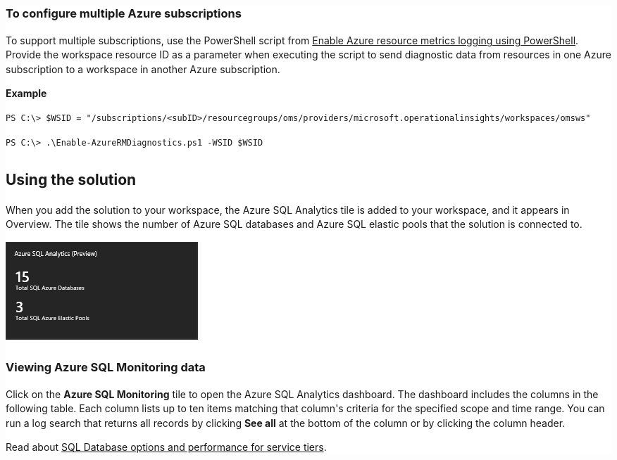 
### To configure multiple Azure subscriptions

To support multiple subscriptions, use the PowerShell script from [Enable Azure resource metrics logging using PowerShell](https://blogs.technet.microsoft.com/msoms/2017/01/17/enable-azure-resource-metrics-logging-using-powershell/). Provide the workspace resource ID as a parameter when executing the script to send diagnostic data from resources in one Azure subscription to a workspace in another Azure subscription.

**Example**

```
PS C:\> $WSID = "/subscriptions/<subID>/resourcegroups/oms/providers/microsoft.operationalinsights/workspaces/omsws"
```

```
PS C:\> .\Enable-AzureRMDiagnostics.ps1 -WSID $WSID
```

## Using the solution

When you add the solution to your workspace, the Azure SQL Analytics tile is added to your workspace, and it appears in Overview. The tile shows the number of Azure SQL databases and Azure SQL elastic pools that the solution is connected to.

![Azure SQL Analytics tile](./media/log-analytics-azure-sql/azure-sql-sol-tile.png)

### Viewing Azure SQL Monitoring data

Click on the **Azure SQL Monitoring** tile to open the Azure SQL Analytics dashboard. The dashboard includes the columns in the following table. Each column lists up to ten items matching that column's criteria for the specified scope and time range. You can run a log search that returns all records by clicking **See all** at the bottom of the column or by clicking the column header.

Read about [SQL Database options and performance for service tiers](../sql-database/sql-database-service-tiers.md).


